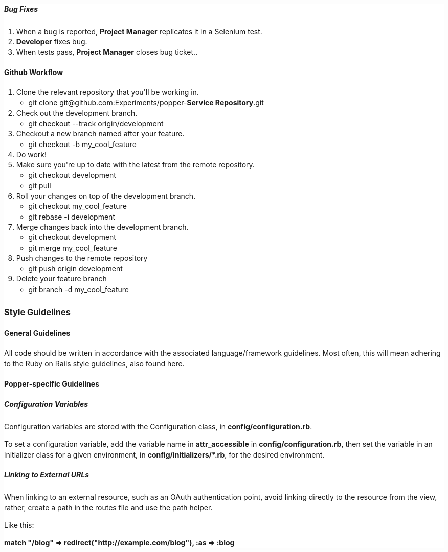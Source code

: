 ##### Bug Fixes
1. When a bug is reported, **Project Manager** replicates it in a [Selenium](http://seleniumhq.org/) test.
2. **Developer** fixes bug.
3. When tests pass, **Project Manager** closes bug ticket..

#### Github Workflow
1. Clone the relevant repository that you'll be working in.
	- git clone git@github.com:Experiments/popper-**Service Repository**.git
2. Check out the development branch.
	- git checkout --track origin/development
3. Checkout a new branch named after your feature.
	- git checkout -b my_cool\_feature
4. Do work!
5. Make sure you're up to date with the latest from the remote repository.
	- git checkout development
 	- git pull
6. Roll your changes on top of the development branch.
	- git checkout my_cool\_feature
 	- git rebase -i development
7. Merge changes back into the development branch.
	- git checkout development
 	- git merge my_cool\_feature
8. Push changes to the remote repository 
	- git push origin development
9. Delete your feature branch 
	- git branch -d my_cool\_feature

### Style Guidelines

#### General Guidelines

All code should be written in accordance with the associated language/framework guidelines.  Most often, this will mean adhering to the [Ruby on Rails style guidelines](https://github.com/bbatsov/rails-style-guide), also found [here](http://pathfindersoftware.com/2008/10/elements-of-ruby-style/).

#### **Popper**-specific Guidelines

##### Configuration Variables
Configuration variables are stored with the Configuration class, in **config/configuration.rb**.

To set a configuration variable, add the variable name in **attr_accessible** in **config/configuration.rb**, then set the variable in an initializer class for a given environment, in **config/initializers/*.rb**, for the desired environment.

##### Linking to External URLs
When linking to an external resource, such as an OAuth authentication point, avoid linking directly to the resource from the view, rather, create a path in the routes file and use the path helper.

Like this:

**match "/blog" => redirect("http://example.com/blog"), :as => :blog**
